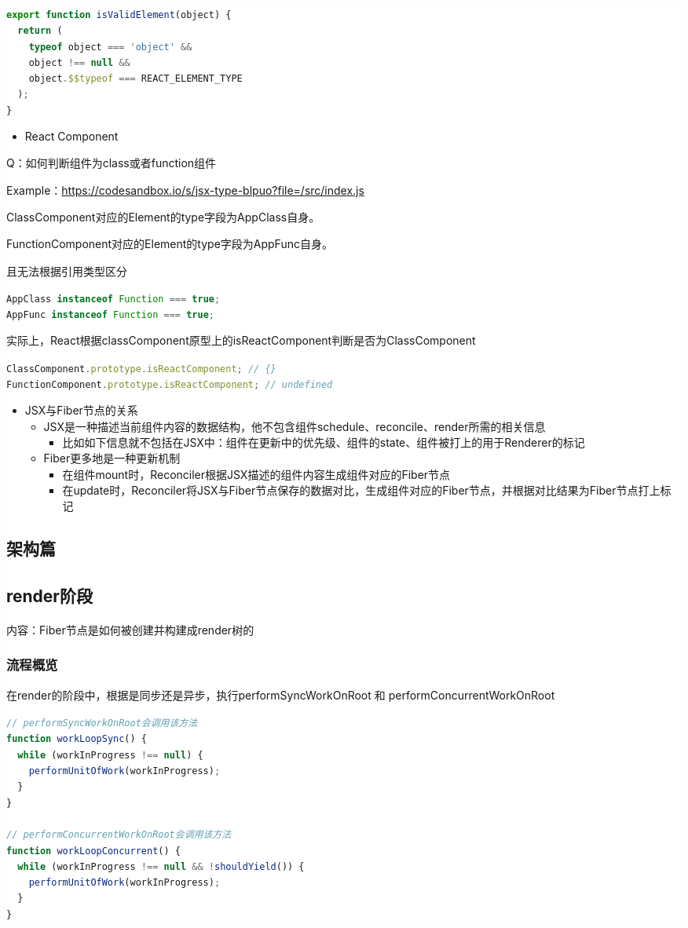 ```js
export function isValidElement(object) {
  return (
    typeof object === 'object' &&
    object !== null &&
    object.$$typeof === REACT_ELEMENT_TYPE
  );
}
```

-   React Component

Q：如何判断组件为class或者function组件

Example：https://codesandbox.io/s/jsx-type-blpuo?file=/src/index.js

ClassComponent对应的Element的type字段为AppClass自身。

FunctionComponent对应的Element的type字段为AppFunc自身。

且无法根据引用类型区分

```js
AppClass instanceof Function === true;
AppFunc instanceof Function === true;
```

实际上，React根据classComponent原型上的isReactComponent判断是否为ClassComponent

```js
ClassComponent.prototype.isReactComponent; // {}
FunctionComponent.prototype.isReactComponent; // undefined
```

-   JSX与Fiber节点的关系
    -   JSX是一种描述当前组件内容的数据结构，他不包含组件schedule、reconcile、render所需的相关信息
        -   比如如下信息就不包括在JSX中：组件在更新中的优先级、组件的state、组件被打上的用于Renderer的标记
    -   Fiber更多地是一种更新机制
        -   在组件mount时，Reconciler根据JSX描述的组件内容生成组件对应的Fiber节点
        -   在update时，Reconciler将JSX与Fiber节点保存的数据对比，生成组件对应的Fiber节点，并根据对比结果为Fiber节点打上标记

## 架构篇

## render阶段

内容：Fiber节点是如何被创建并构建成render树的

### 流程概览

在render的阶段中，根据是同步还是异步，执行performSyncWorkOnRoot 和 performConcurrentWorkOnRoot

```js
// performSyncWorkOnRoot会调用该方法
function workLoopSync() {
  while (workInProgress !== null) {
    performUnitOfWork(workInProgress);
  }
}

// performConcurrentWorkOnRoot会调用该方法
function workLoopConcurrent() {
  while (workInProgress !== null && !shouldYield()) {
    performUnitOfWork(workInProgress);
  }
}
```
